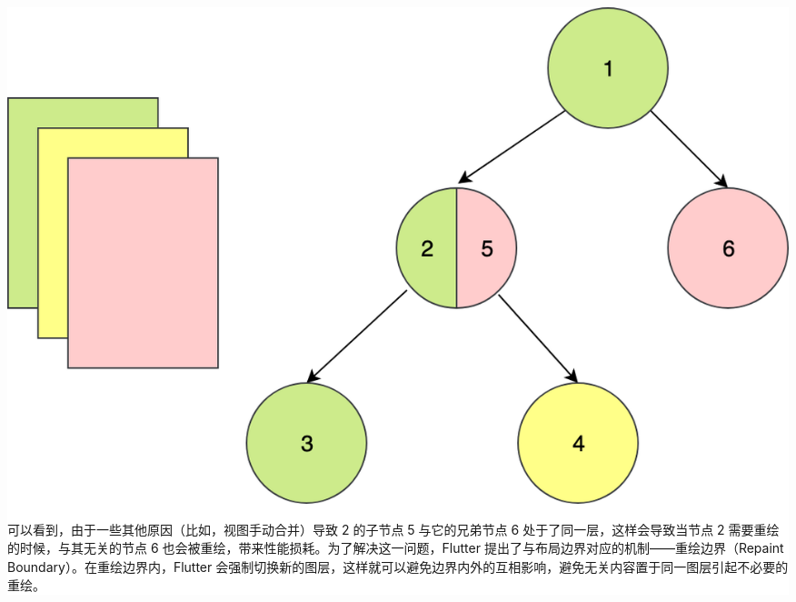![flutter绘制](./readmeImages/flutter-draw.png)

可以看到，由于一些其他原因（比如，视图手动合并）导致 2 的子节点 5 与它的兄弟节点 6 处于了同一层，这样会导致当节点 2 需要重绘的时候，与其无关的节点 6 也会被重绘，带来性能损耗。为了解决这一问题，Flutter 提出了与布局边界对应的机制——重绘边界（Repaint Boundary）。在重绘边界内，Flutter 会强制切换新的图层，这样就可以避免边界内外的互相影响，避免无关内容置于同一图层引起不必要的重绘。
